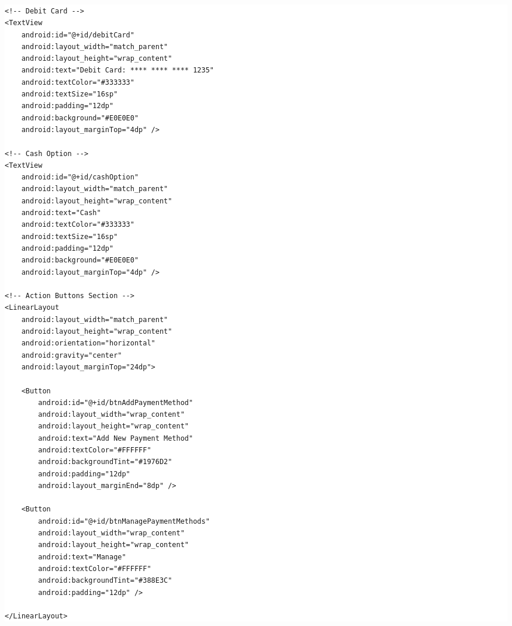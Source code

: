     <!-- Debit Card -->
    <TextView
        android:id="@+id/debitCard"
        android:layout_width="match_parent"
        android:layout_height="wrap_content"
        android:text="Debit Card: **** **** **** 1235"
        android:textColor="#333333"
        android:textSize="16sp"
        android:padding="12dp"
        android:background="#E0E0E0"
        android:layout_marginTop="4dp" />

    <!-- Cash Option -->
    <TextView
        android:id="@+id/cashOption"
        android:layout_width="match_parent"
        android:layout_height="wrap_content"
        android:text="Cash"
        android:textColor="#333333"
        android:textSize="16sp"
        android:padding="12dp"
        android:background="#E0E0E0"
        android:layout_marginTop="4dp" />

    <!-- Action Buttons Section -->
    <LinearLayout
        android:layout_width="match_parent"
        android:layout_height="wrap_content"
        android:orientation="horizontal"
        android:gravity="center"
        android:layout_marginTop="24dp">

        <Button
            android:id="@+id/btnAddPaymentMethod"
            android:layout_width="wrap_content"
            android:layout_height="wrap_content"
            android:text="Add New Payment Method"
            android:textColor="#FFFFFF"
            android:backgroundTint="#1976D2"
            android:padding="12dp"
            android:layout_marginEnd="8dp" />

        <Button
            android:id="@+id/btnManagePaymentMethods"
            android:layout_width="wrap_content"
            android:layout_height="wrap_content"
            android:text="Manage"
            android:textColor="#FFFFFF"
            android:backgroundTint="#388E3C"
            android:padding="12dp" />

    </LinearLayout>

</LinearLayout>
